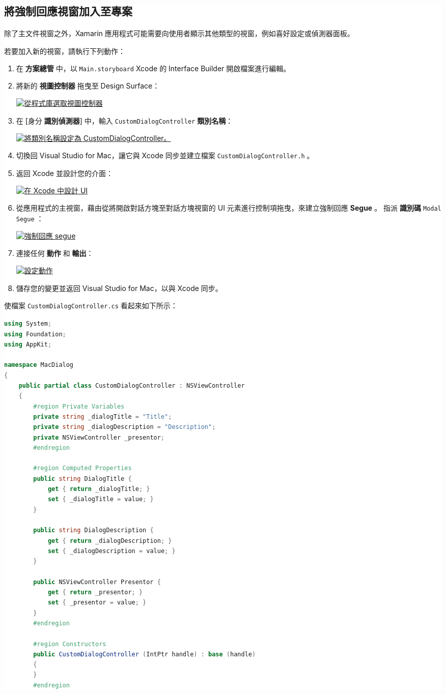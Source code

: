 <a name="Adding_a_Modal_Window_to_a_Project"></a>

## <a name="adding-a-modal-window-to-a-project"></a>將強制回應視窗加入至專案

除了主文件視窗之外，Xamarin 應用程式可能需要向使用者顯示其他類型的視窗，例如喜好設定或偵測器面板。

若要加入新的視窗，請執行下列動作：

1. 在 **方案總管** 中，以 `Main.storyboard` Xcode 的 Interface Builder 開啟檔案進行編輯。
2. 將新的 **視圖控制器** 拖曳至 Design Surface：

    [![從程式庫選取視圖控制器](dialog-images/new01.png)](dialog-images/new01.png#lightbox)
3. 在 [身分 **識別偵測器**] 中，輸入 `CustomDialogController` **類別名稱**： 

    [![將類別名稱設定為 CustomDialogController。](dialog-images/new02.png)](dialog-images/new02.png#lightbox)
4. 切換回 Visual Studio for Mac，讓它與 Xcode 同步並建立檔案 `CustomDialogController.h` 。
5. 返回 Xcode 並設計您的介面： 

    [![在 Xcode 中設計 UI](dialog-images/new03.png)](dialog-images/new03.png#lightbox)
6. 從應用程式的主視窗，藉由從將開啟對話方塊至對話方塊視窗的 UI 元素進行控制項拖曳，來建立強制回應 **Segue** 。 指派 **識別碼** `ModalSegue` ： 

    [![強制回應 segue](dialog-images/new06.png)](dialog-images/new06.png#lightbox)
7. 連接任何 **動作** 和 **輸出**： 

    [![設定動作](dialog-images/new04.png)](dialog-images/new04.png#lightbox)
8. 儲存您的變更並返回 Visual Studio for Mac，以與 Xcode 同步。

使檔案 `CustomDialogController.cs` 看起來如下所示：

```csharp
using System;
using Foundation;
using AppKit;

namespace MacDialog
{
    public partial class CustomDialogController : NSViewController
    {
        #region Private Variables
        private string _dialogTitle = "Title";
        private string _dialogDescription = "Description";
        private NSViewController _presentor;
        #endregion

        #region Computed Properties
        public string DialogTitle {
            get { return _dialogTitle; }
            set { _dialogTitle = value; }
        }

        public string DialogDescription {
            get { return _dialogDescription; }
            set { _dialogDescription = value; }
        }

        public NSViewController Presentor {
            get { return _presentor; }
            set { _presentor = value; }
        }
        #endregion

        #region Constructors
        public CustomDialogController (IntPtr handle) : base (handle)
        {
        }
        #endregion

```